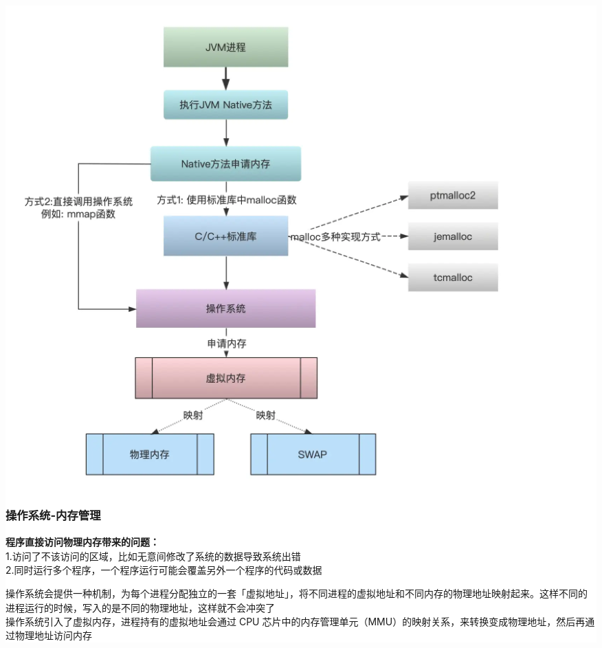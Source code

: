 ![](./assets/noheap_leak/jni.png)   

### 操作系统-内存管理
**程序直接访问物理内存带来的问题：**  
1.访问了不该访问的区域，比如无意间修改了系统的数据导致系统出错  
2.同时运行多个程序，一个程序运行可能会覆盖另外一个程序的代码或数据  

操作系统会提供一种机制，为每个进程分配独立的一套「虚拟地址」，将不同进程的虚拟地址和不同内存的物理地址映射起来。这样不同的进程运行的时候，写入的是不同的物理地址，这样就不会冲突了  
操作系统引入了虚拟内存，进程持有的虚拟地址会通过 CPU 芯片中的内存管理单元（MMU）的映射关系，来转换变成物理地址，然后再通过物理地址访问内存  